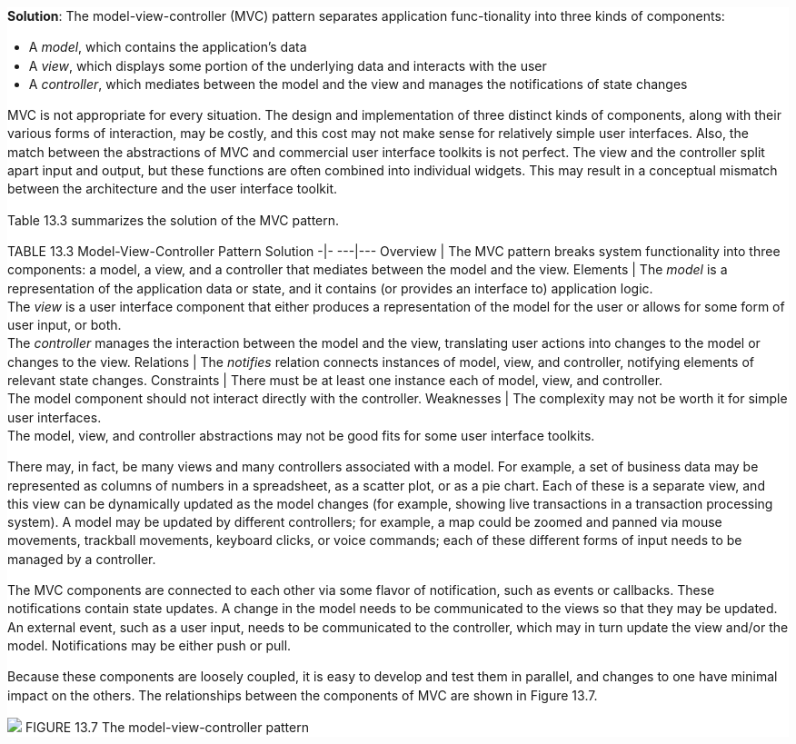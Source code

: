 **Solution**: The model-view-controller (MVC) pattern separates application func-tionality into three kinds of components:
* A _model_, which contains the application’s data
* A _view_, which displays some portion of the underlying data and interacts with the user
* A _controller_, which mediates between the model and the view and manages
the notifications of state changes

MVC is not appropriate for every situation. The design and implementation of three distinct kinds of components, along with their various forms of interaction, may be costly, and this cost may not make sense for relatively simple user interfaces. Also, the match between the abstractions of MVC and commercial user interface toolkits is not perfect. The view and the controller split apart input and output, but these functions are often combined into individual widgets. This may result in a conceptual mismatch between the architecture and the user interface toolkit.

Table 13.3 summarizes the solution of the MVC pattern.

TABLE 13.3 Model-View-Controller Pattern Solution
-|-
---|---
Overview | The MVC pattern breaks system functionality into three components: a model, a view, and a controller that mediates between the model and the view.
Elements | The _model_ is a representation of the application data or state, and it contains (or provides an interface to) application logic. <br>The _view_ is a user interface component that either produces a representation of the model for the user or allows for some form of user input, or both. <br>The _controller_ manages the interaction between the model and the view, translating user actions into changes to the model or changes to the view.
Relations | The _notifies_ relation connects instances of model, view, and controller, notifying elements of relevant state changes.
Constraints | There must be at least one instance each of model, view, and controller. <br>The model component should not interact directly with the controller.
Weaknesses | The complexity may not be worth it for simple user interfaces. <br>The model, view, and controller abstractions may not be good fits for some user interface toolkits.

There may, in fact, be many views and many controllers associated with a model. For example, a set of business data may be represented as columns of numbers in a spreadsheet, as a scatter plot, or as a pie chart. Each of these is a separate view, and this view can be dynamically updated as the model changes (for example, showing live transactions in a transaction processing system). A model may be updated by different controllers; for example, a map could be zoomed and panned via mouse movements, trackball movements, keyboard clicks, or voice commands; each of these different forms of input needs to be managed by a controller.

The MVC components are connected to each other via some flavor of notification, such as events or callbacks. These notifications contain state updates. A change in the model needs to be communicated to the views so that they may be updated. An external event, such as a user input, needs to be communicated to the controller, which may in turn update the view and/or the model. Notifications may be either push or pull.

Because these components are loosely coupled, it is easy to develop and test them in parallel, and changes to one have minimal impact on the others. The relationships between the components of MVC are shown in Figure 13.7.

![](fig.13.7)
FIGURE 13.7 The model-view-controller pattern
